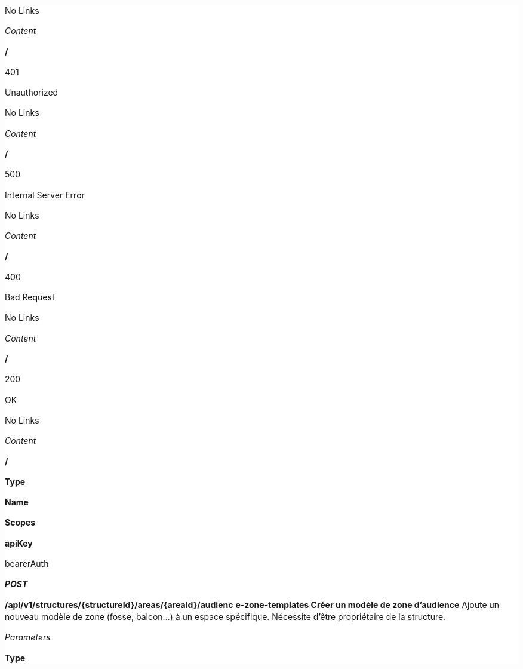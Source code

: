 No Links

*Content*

**/**

401

Unauthorized

No Links

*Content*

**/**

500

Internal Server Error

No Links

*Content*

**/**

400

Bad Request

No Links

*Content*

**/**

200

OK

No Links

*Content*

**/**

**Type**

**Name**

**Scopes**

**apiKey**

bearerAuth

***POST***

**/api/v1/structures/\{structureId\}/areas/\{areaId\}/audienc** **e-zone-templates Créer un modèle de zone d’audience** Ajoute un nouveau modèle de zone \(fosse, balcon…\) à un espace spécifique. Nécessite d’être propriétaire de la structure. 

*Parameters*

**Type**
